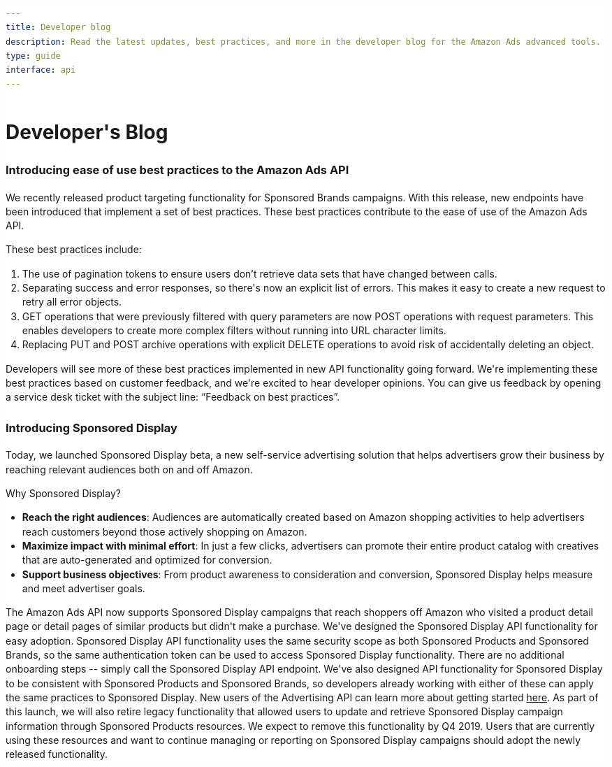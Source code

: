 ```yaml
---
title: Developer blog
description: Read the latest updates, best practices, and more in the developer blog for the Amazon Ads advanced tools. 
type: guide
interface: api
---
```


# Developer's Blog

### Introducing ease of use best practices to the Amazon Ads API 

We recently released product targeting functionality for Sponsored Brands campaigns.  With this release, new endpoints have been introduced that implement a set of best practices. These best practices contribute to the ease of use of the Amazon Ads API. 

These best practices include: 

1. The use of pagination tokens to ensure users don’t retrieve data sets that have changed between calls. 
2. Separating success and error responses, so there's now an explicit list of errors. This makes it easy to create a new request to retry all error objects.  
3. GET operations that were previously filtered with query parameters are now POST operations with request parameters. This enables developers to create more complex filters without running into URL character limits.
4. Replacing PUT and POST archive operations with explicit DELETE operations to avoid risk of accidentally deleting an object. 

Developers will see more of these best practices implemented in new API functionality going forward. We're implementing these best practices based on customer feedback, and we're excited to hear developer opinions. You can give us feedback by opening a service desk ticket with the subject line: “Feedback on best practices”.

### Introducing Sponsored Display

Today, we launched Sponsored Display beta, a new self-service advertising solution that helps advertisers grow their business by reaching relevant audiences both on and off Amazon.   

Why Sponsored Display?

* **Reach the right  audiences**: Audiences are automatically created based on Amazon shopping activities to help advertisers reach customers beyond those actively shopping on Amazon.
* **Maximize impact with minimal effort**: In just a few  clicks, advertisers can promote their entire product catalog with creatives that are auto-generated and optimized for conversion.
* **Support business objectives**: From product awareness to consideration and conversion, Sponsored Display helps measure and meet advertiser goals.
 
The Amazon Ads API now supports Sponsored Display campaigns that reach shoppers off Amazon who visited a product detail page or detail pages of similar products but didn't make a purchase. We've designed the Sponsored Display API functionality for easy adoption. Sponsored Display API functionality uses the same security scope as both Sponsored Products and Sponsored Brands, so the same authentication token can be used to access Sponsored Display functionality. There are no additional onboarding steps -- simply call the Sponsored Display API endpoint. We've also designed API functionality for Sponsored Display to be consistent with Sponsored Products and Sponsored Brands, so developers already working with either of these can apply the same practices to Sponsored Display. New users of the Advertising API can learn more about getting started [here](https://advertising.amazon.com/API/docs/v3/guides/account_setup). As part of this launch, we will also retire legacy functionality that allowed users to update and retrieve Sponsored Display campaign information through Sponsored Products resources. We expect to remove this functionality by Q4 2019. Users that are currently using these resources and want to continue managing or reporting on Sponsored Display campaigns should adopt the newly released functionality.
 